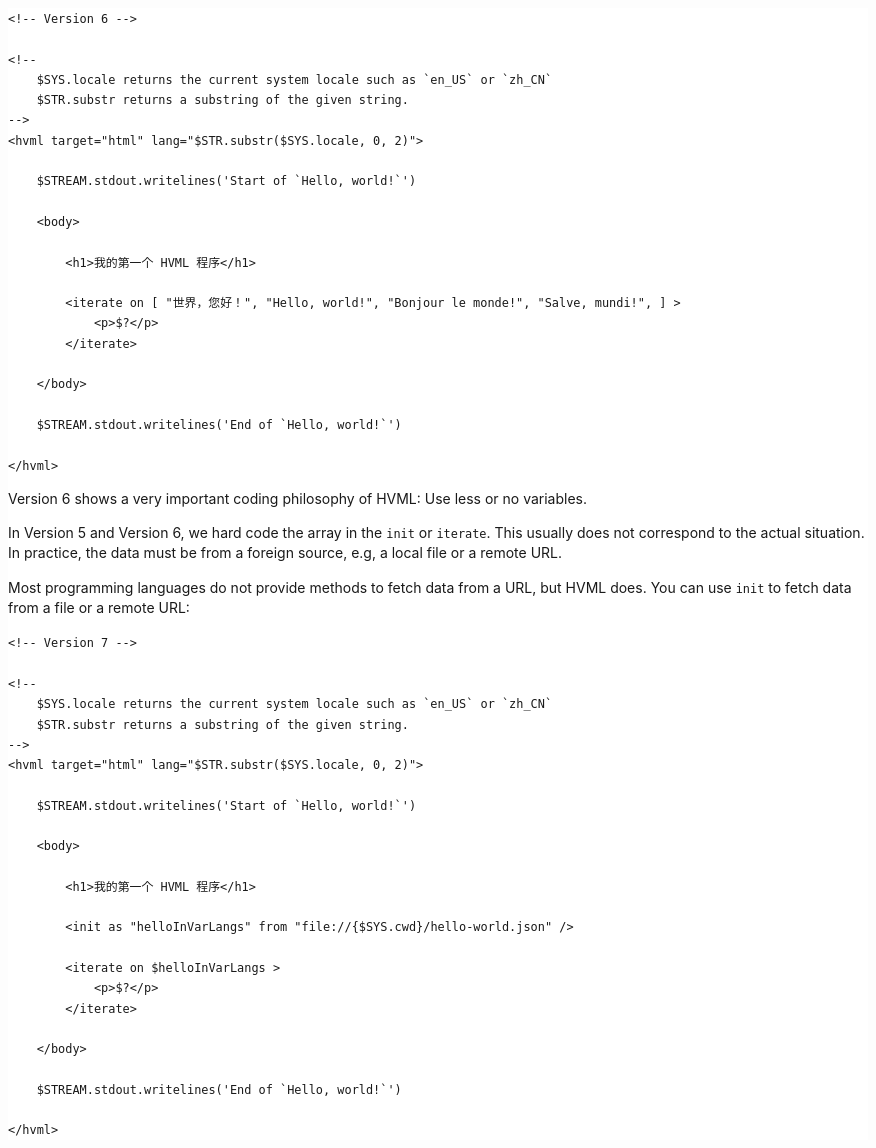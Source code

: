 ```hvml
<!-- Version 6 -->

<!--
    $SYS.locale returns the current system locale such as `en_US` or `zh_CN`
    $STR.substr returns a substring of the given string.
-->
<hvml target="html" lang="$STR.substr($SYS.locale, 0, 2)">

    $STREAM.stdout.writelines('Start of `Hello, world!`')

    <body>

        <h1>我的第一个 HVML 程序</h1>

        <iterate on [ "世界，您好！", "Hello, world!", "Bonjour le monde!", "Salve, mundi!", ] >
            <p>$?</p>
        </iterate>

    </body>

    $STREAM.stdout.writelines('End of `Hello, world!`')

</hvml>
```

Version 6 shows a very important coding philosophy of HVML: Use less or no variables.

In Version 5 and Version 6, we hard code the array in the `init` or `iterate`.
This usually does not correspond to the actual situation.
In practice, the data must be from a foreign source, e.g, a local file or a remote URL.

Most programming languages do not provide methods to fetch data from a URL, but HVML does.
You can use `init` to fetch data from a file or a remote URL:

```hvml
<!-- Version 7 -->

<!--
    $SYS.locale returns the current system locale such as `en_US` or `zh_CN`
    $STR.substr returns a substring of the given string.
-->
<hvml target="html" lang="$STR.substr($SYS.locale, 0, 2)">

    $STREAM.stdout.writelines('Start of `Hello, world!`')

    <body>

        <h1>我的第一个 HVML 程序</h1>

        <init as "helloInVarLangs" from "file://{$SYS.cwd}/hello-world.json" />

        <iterate on $helloInVarLangs >
            <p>$?</p>
        </iterate>

    </body>

    $STREAM.stdout.writelines('End of `Hello, world!`')

</hvml>
```


[Beijing FMSoft Technologies Co., Ltd.]: https://www.fmsoft.cn
[FMSoft Technologies]: https://www.fmsoft.cn
[FMSoft]: https://www.fmsoft.cn
[HybridOS Official Site]: https://hybridos.fmsoft.cn
[HybridOS]: https://hybridos.fmsoft.cn
[HVML]: https://github.com/HVML
[MiniGUI]: http:/www.minigui.com
[WebKit]: https://webkit.org
[HTML 5.3]: https://www.w3.org/TR/html53/
[DOM Specification]: https://dom.spec.whatwg.org/
[WebIDL Specification]: https://heycam.github.io/webidl/
[CSS 2.2]: https://www.w3.org/TR/CSS22/
[CSS Box Model Module Level 3]: https://www.w3.org/TR/css-box-3/
[Vincent Wei]: https://github.com/VincentWei
[JSON]: https://json.org
[React.js]: https://reactjs.org
[Vue.js]: https://vuejs.org
[HVML Specifiction V1.0]: https://github.com/HVML/hvml-docs/blob/master/zh/hvml-spec-v1.0-zh.md
[HVML Predefined Variables V1.0]: https://github.com/HVML/hvml-docs/blob/master/zh/hvml-spec-predefined-variables-v1.0-zh.md